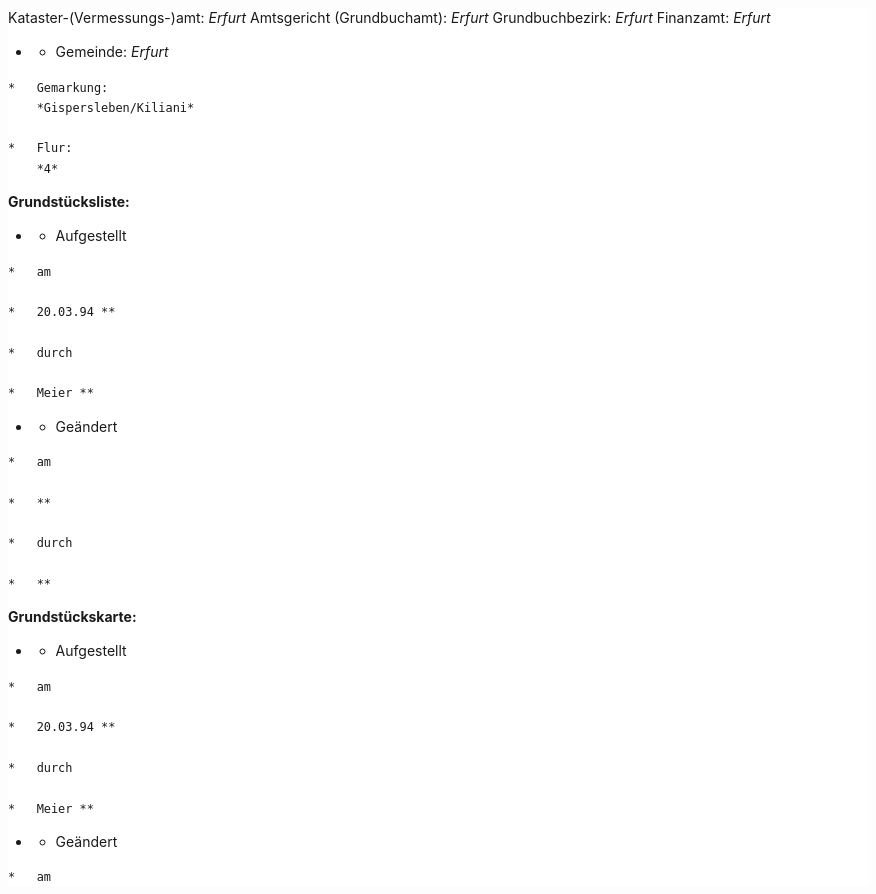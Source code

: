 Kataster-(Vermessungs-)amt:
*Erfurt*
Amtsgericht (Grundbuchamt):
*Erfurt*
Grundbuchbezirk:
*Erfurt*
Finanzamt:
*Erfurt*


*    *   Gemeinde:
        *Erfurt*

    *   Gemarkung:
        *Gispersleben/Kiliani*

    *   Flur:
        *4*



**Grundstücksliste:**


*    *   Aufgestellt

    *   am

    *   20.03.94 **

    *   durch

    *   Meier **


*    *   Geändert

    *   am

    *   **

    *   durch

    *   **



**Grundstückskarte:**


*    *   Aufgestellt

    *   am

    *   20.03.94 **

    *   durch

    *   Meier **


*    *   Geändert

    *   am
